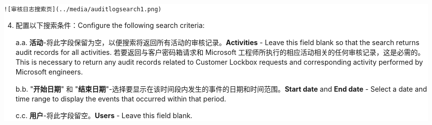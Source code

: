     ![审核日志搜索页](../media/auditlogsearch1.png)
  
4. <span data-ttu-id="eb0cc-166">配置以下搜索条件：</span><span class="sxs-lookup"><span data-stu-id="eb0cc-166">Configure the following search criteria:</span></span>

    <span data-ttu-id="eb0cc-167">a.</span><span class="sxs-lookup"><span data-stu-id="eb0cc-167">a.</span></span> <span data-ttu-id="eb0cc-168">**活动**-将此字段保留为空，以便搜索将返回所有活动的审核记录。</span><span class="sxs-lookup"><span data-stu-id="eb0cc-168">**Activities** - Leave this field blank so that the search returns audit records for all activities.</span></span> <span data-ttu-id="eb0cc-169">若要返回与客户密码箱请求和 Microsoft 工程师所执行的相应活动相关的任何审核记录，这是必需的。</span><span class="sxs-lookup"><span data-stu-id="eb0cc-169">This is necessary to return any audit records related to Customer Lockbox requests and corresponding activity performed by Microsoft engineers.</span></span>

    <span data-ttu-id="eb0cc-170">b.</span><span class="sxs-lookup"><span data-stu-id="eb0cc-170">b.</span></span> <span data-ttu-id="eb0cc-171">"**开始日期**" 和 "**结束日期**"-选择要显示在该时间段内发生的事件的日期和时间范围。</span><span class="sxs-lookup"><span data-stu-id="eb0cc-171">**Start date** and **End date** - Select a date and time range to display the events that occurred within that period.</span></span>

    <span data-ttu-id="eb0cc-172">c.</span><span class="sxs-lookup"><span data-stu-id="eb0cc-172">c.</span></span> <span data-ttu-id="eb0cc-173">**用户**-将此字段留空。</span><span class="sxs-lookup"><span data-stu-id="eb0cc-173">**Users** - Leave this field blank.</span></span>

